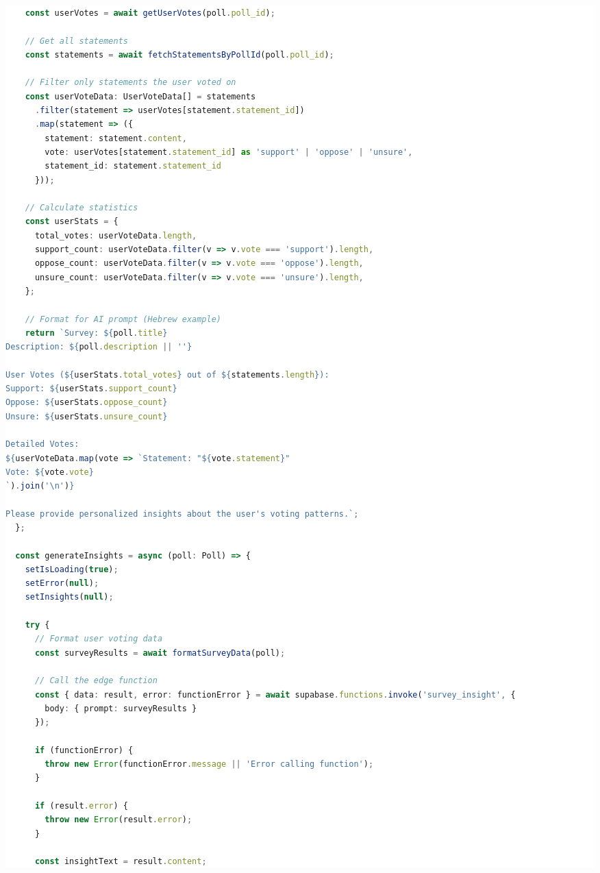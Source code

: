 ```typescript
    const userVotes = await getUserVotes(poll.poll_id);

    // Get all statements
    const statements = await fetchStatementsByPollId(poll.poll_id);

    // Filter only statements the user voted on
    const userVoteData: UserVoteData[] = statements
      .filter(statement => userVotes[statement.statement_id])
      .map(statement => ({
        statement: statement.content,
        vote: userVotes[statement.statement_id] as 'support' | 'oppose' | 'unsure',
        statement_id: statement.statement_id
      }));

    // Calculate statistics
    const userStats = {
      total_votes: userVoteData.length,
      support_count: userVoteData.filter(v => v.vote === 'support').length,
      oppose_count: userVoteData.filter(v => v.vote === 'oppose').length,
      unsure_count: userVoteData.filter(v => v.vote === 'unsure').length,
    };

    // Format for AI prompt (Hebrew example)
    return `Survey: ${poll.title}
Description: ${poll.description || ''}

User Votes (${userStats.total_votes} out of ${statements.length}):
Support: ${userStats.support_count}
Oppose: ${userStats.oppose_count}
Unsure: ${userStats.unsure_count}

Detailed Votes:
${userVoteData.map(vote => `Statement: "${vote.statement}"
Vote: ${vote.vote}
`).join('\n')}

Please provide personalized insights about the user's voting patterns.`;
  };

  const generateInsights = async (poll: Poll) => {
    setIsLoading(true);
    setError(null);
    setInsights(null);

    try {
      // Format user voting data
      const surveyResults = await formatSurveyData(poll);

      // Call the edge function
      const { data: result, error: functionError } = await supabase.functions.invoke('survey_insight', {
        body: { prompt: surveyResults }
      });

      if (functionError) {
        throw new Error(functionError.message || 'Error calling function');
      }

      if (result.error) {
        throw new Error(result.error);
      }

      const insightText = result.content;
```